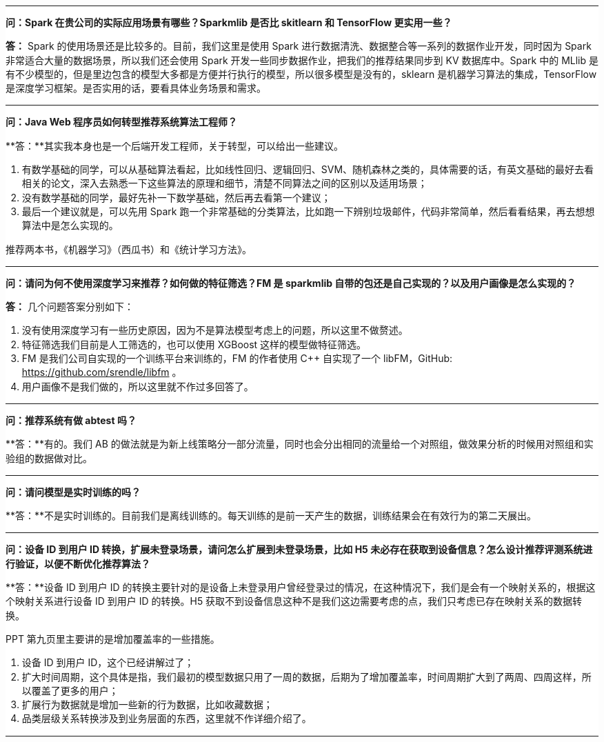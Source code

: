 ------

**问：Spark 在贵公司的实际应用场景有哪些？Sparkmlib 是否比 skitlearn 和 TensorFlow 更实用一些？**

**答：** Spark 的使用场景还是比较多的。目前，我们这里是使用 Spark 进行数据清洗、数据整合等一系列的数据作业开发，同时因为 Spark 非常适合大量的数据场景，所以我们还会使用 Spark 开发一些同步数据作业，把我们的推荐结果同步到 KV 数据库中。Spark 中的 MLlib 是有不少模型的，但是里边包含的模型大多都是方便并行执行的模型，所以很多模型是没有的，sklearn 是机器学习算法的集成，TensorFlow 是深度学习框架。是否实用的话，要看具体业务场景和需求。

------

**问：Java Web 程序员如何转型推荐系统算法工程师？**

**答：**其实我本身也是一个后端开发工程师，关于转型，可以给出一些建议。

1. 有数学基础的同学，可以从基础算法看起，比如线性回归、逻辑回归、SVM、随机森林之类的，具体需要的话，有英文基础的最好去看相关的论文，深入去熟悉一下这些算法的原理和细节，清楚不同算法之间的区别以及适用场景；
2. 没有数学基础的同学，最好先补一下数学基础，然后再去看第一个建议；
3. 最后一个建议就是，可以先用 Spark 跑一个非常基础的分类算法，比如跑一下辨别垃圾邮件，代码非常简单，然后看看结果，再去想想算法中是怎么实现的。

推荐两本书，《机器学习》（西瓜书）和《统计学习方法》。

------

**问：请问为何不使用深度学习来推荐？如何做的特征筛选？FM 是 sparkmlib 自带的包还是自己实现的？以及用户画像是怎么实现的？**

**答：** 几个问题答案分别如下：

1. 没有使用深度学习有一些历史原因，因为不是算法模型考虑上的问题，所以这里不做赘述。
2. 特征筛选我们目前是人工筛选的，也可以使用 XGBoost 这样的模型做特征筛选。
3. FM 是我们公司自实现的一个训练平台来训练的，FM 的作者使用 C++ 自实现了一个 libFM，GitHub: https://github.com/srendle/libfm 。
4. 用户画像不是我们做的，所以这里就不作过多回答了。

------

**问：推荐系统有做 abtest 吗？**

**答：**有的。我们 AB 的做法就是为新上线策略分一部分流量，同时也会分出相同的流量给一个对照组，做效果分析的时候用对照组和实验组的数据做对比。

------

**问：请问模型是实时训练的吗？**

**答：**不是实时训练的。目前我们是离线训练的。每天训练的是前一天产生的数据，训练结果会在有效行为的第二天展出。

------

**问：设备 ID 到用户 ID 转换，扩展未登录场景，请问怎么扩展到未登录场景，比如 H5 未必存在获取到设备信息？怎么设计推荐评测系统进行验证，以便不断优化推荐算法？**

**答：**设备 ID 到用户 ID 的转换主要针对的是设备上未登录用户曾经登录过的情况，在这种情况下，我们是会有一个映射关系的，根据这个映射关系进行设备 ID 到用户 ID 的转换。H5 获取不到设备信息这种不是我们这边需要考虑的点，我们只考虑已存在映射关系的数据转换。

PPT 第九页里主要讲的是增加覆盖率的一些措施。

1. 设备 ID 到用户 ID，这个已经讲解过了；
2. 扩大时间周期，这个具体是指，我们最初的模型数据只用了一周的数据，后期为了增加覆盖率，时间周期扩大到了两周、四周这样，所以覆盖了更多的用户；
3. 扩展行为数据就是增加一些新的行为数据，比如收藏数据；
4. 品类层级关系转换涉及到业务层面的东西，这里就不作详细介绍了。

------
